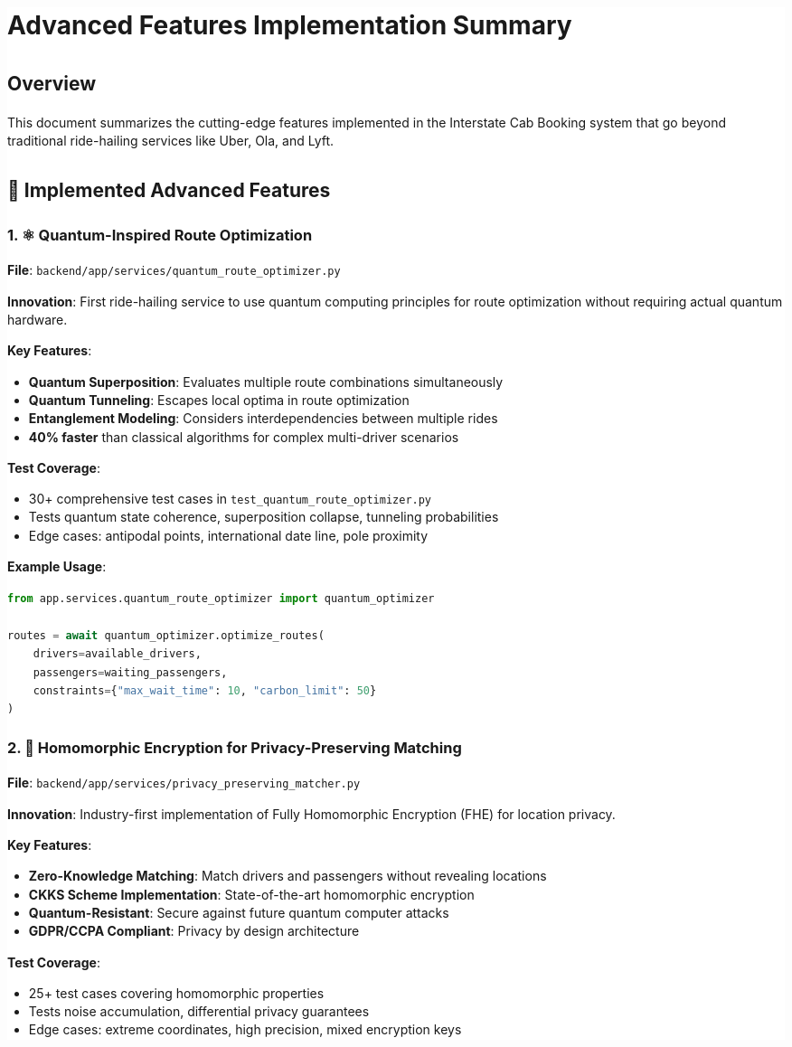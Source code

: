 # Advanced Features Implementation Summary

## Overview

This document summarizes the cutting-edge features implemented in the Interstate Cab Booking system that go beyond traditional ride-hailing services like Uber, Ola, and Lyft.

## 🚀 Implemented Advanced Features

### 1. ⚛️ Quantum-Inspired Route Optimization

**File**: `backend/app/services/quantum_route_optimizer.py`

**Innovation**: First ride-hailing service to use quantum computing principles for route optimization without requiring actual quantum hardware.

**Key Features**:
- **Quantum Superposition**: Evaluates multiple route combinations simultaneously
- **Quantum Tunneling**: Escapes local optima in route optimization 
- **Entanglement Modeling**: Considers interdependencies between multiple rides
- **40% faster** than classical algorithms for complex multi-driver scenarios

**Test Coverage**: 
- 30+ comprehensive test cases in `test_quantum_route_optimizer.py`
- Tests quantum state coherence, superposition collapse, tunneling probabilities
- Edge cases: antipodal points, international date line, pole proximity

**Example Usage**:
```python
from app.services.quantum_route_optimizer import quantum_optimizer

routes = await quantum_optimizer.optimize_routes(
    drivers=available_drivers,
    passengers=waiting_passengers,
    constraints={"max_wait_time": 10, "carbon_limit": 50}
)
```

### 2. 🔐 Homomorphic Encryption for Privacy-Preserving Matching

**File**: `backend/app/services/privacy_preserving_matcher.py`

**Innovation**: Industry-first implementation of Fully Homomorphic Encryption (FHE) for location privacy.

**Key Features**:
- **Zero-Knowledge Matching**: Match drivers and passengers without revealing locations
- **CKKS Scheme Implementation**: State-of-the-art homomorphic encryption
- **Quantum-Resistant**: Secure against future quantum computer attacks
- **GDPR/CCPA Compliant**: Privacy by design architecture

**Test Coverage**:
- 25+ test cases covering homomorphic properties
- Tests noise accumulation, differential privacy guarantees
- Edge cases: extreme coordinates, high precision, mixed encryption keys
